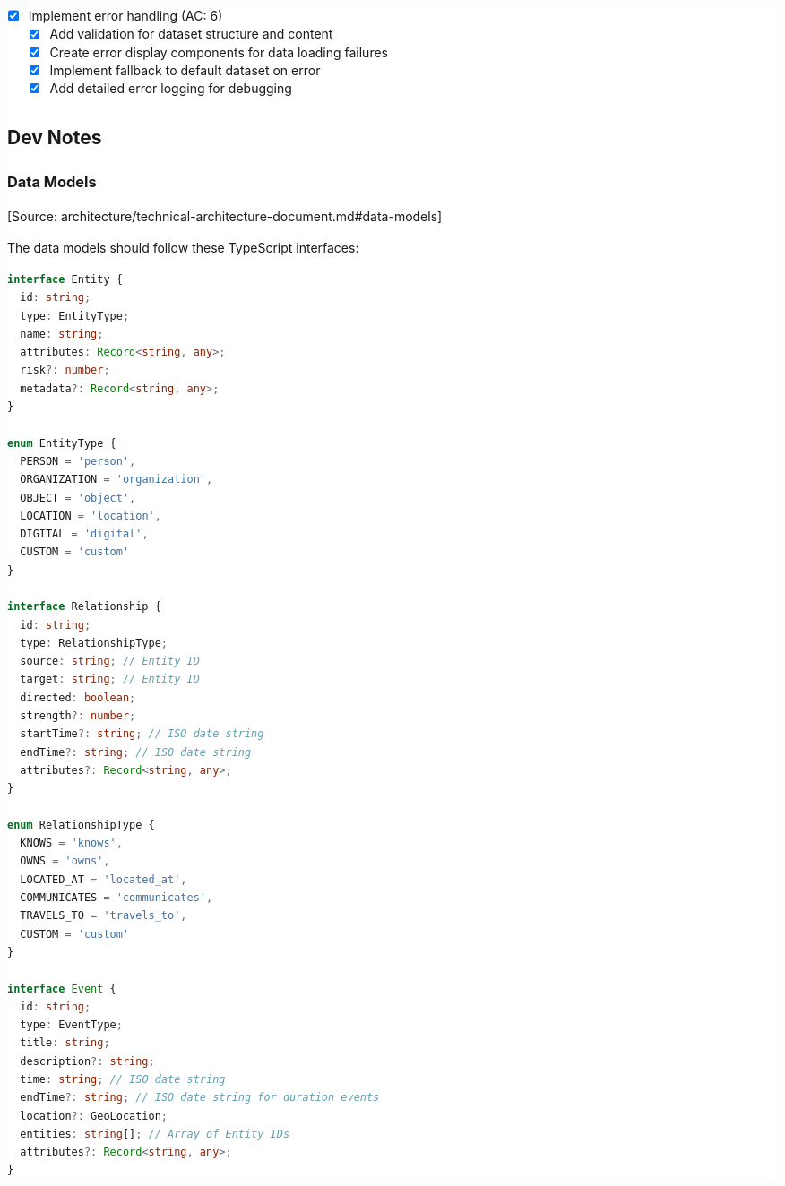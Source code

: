 - [x] Implement error handling (AC: 6)
  - [x] Add validation for dataset structure and content
  - [x] Create error display components for data loading failures
  - [x] Implement fallback to default dataset on error
  - [x] Add detailed error logging for debugging

## Dev Notes

### Data Models
[Source: architecture/technical-architecture-document.md#data-models]

The data models should follow these TypeScript interfaces:

```typescript
interface Entity {
  id: string;
  type: EntityType;
  name: string;
  attributes: Record<string, any>;
  risk?: number;
  metadata?: Record<string, any>;
}

enum EntityType {
  PERSON = 'person',
  ORGANIZATION = 'organization',
  OBJECT = 'object',
  LOCATION = 'location',
  DIGITAL = 'digital',
  CUSTOM = 'custom'
}

interface Relationship {
  id: string;
  type: RelationshipType;
  source: string; // Entity ID
  target: string; // Entity ID
  directed: boolean;
  strength?: number;
  startTime?: string; // ISO date string
  endTime?: string; // ISO date string
  attributes?: Record<string, any>;
}

enum RelationshipType {
  KNOWS = 'knows',
  OWNS = 'owns',
  LOCATED_AT = 'located_at',
  COMMUNICATES = 'communicates',
  TRAVELS_TO = 'travels_to',
  CUSTOM = 'custom'
}

interface Event {
  id: string;
  type: EventType;
  title: string;
  description?: string;
  time: string; // ISO date string
  endTime?: string; // ISO date string for duration events
  location?: GeoLocation;
  entities: string[]; // Array of Entity IDs
  attributes?: Record<string, any>;
}
```